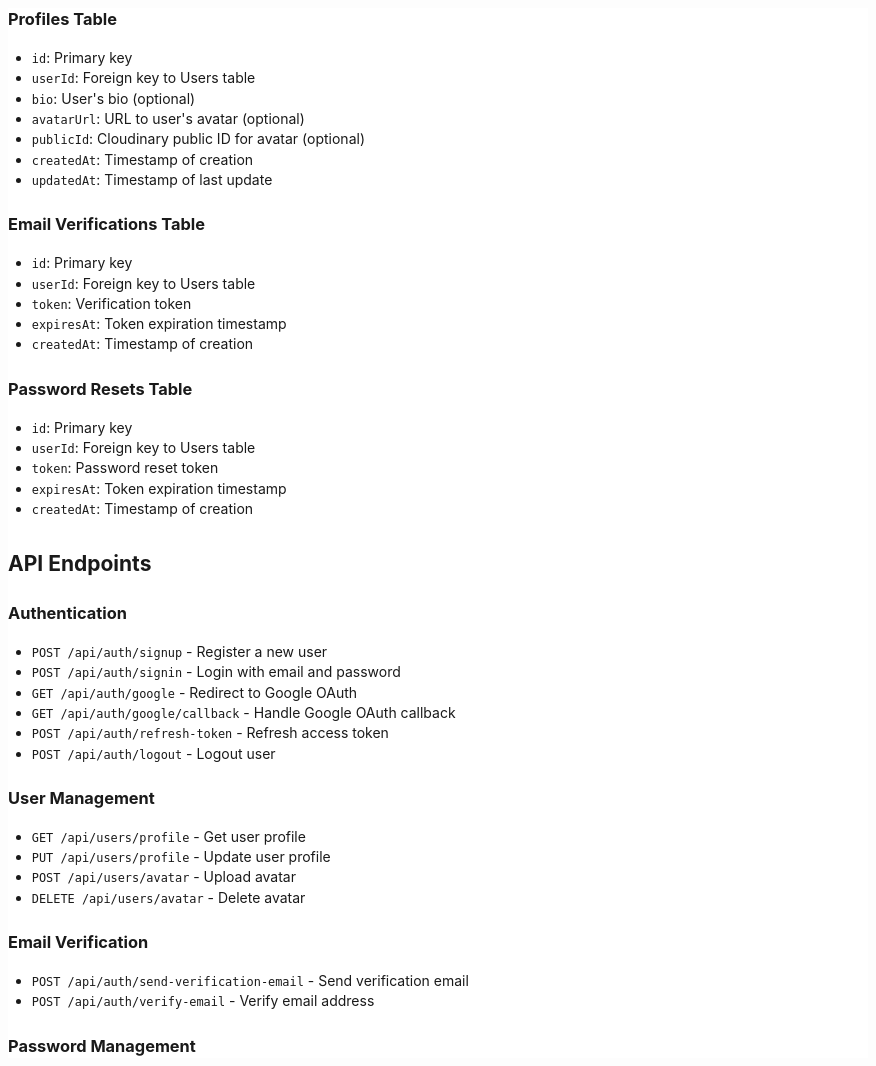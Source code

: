 ### Profiles Table

- `id`: Primary key
- `userId`: Foreign key to Users table
- `bio`: User's bio (optional)
- `avatarUrl`: URL to user's avatar (optional)
- `publicId`: Cloudinary public ID for avatar (optional)
- `createdAt`: Timestamp of creation
- `updatedAt`: Timestamp of last update

### Email Verifications Table

- `id`: Primary key
- `userId`: Foreign key to Users table
- `token`: Verification token
- `expiresAt`: Token expiration timestamp
- `createdAt`: Timestamp of creation

### Password Resets Table

- `id`: Primary key
- `userId`: Foreign key to Users table
- `token`: Password reset token
- `expiresAt`: Token expiration timestamp
- `createdAt`: Timestamp of creation

## API Endpoints

### Authentication

- `POST /api/auth/signup` - Register a new user
- `POST /api/auth/signin` - Login with email and password
- `GET /api/auth/google` - Redirect to Google OAuth
- `GET /api/auth/google/callback` - Handle Google OAuth callback
- `POST /api/auth/refresh-token` - Refresh access token
- `POST /api/auth/logout` - Logout user

### User Management

- `GET /api/users/profile` - Get user profile
- `PUT /api/users/profile` - Update user profile
- `POST /api/users/avatar` - Upload avatar
- `DELETE /api/users/avatar` - Delete avatar

### Email Verification

- `POST /api/auth/send-verification-email` - Send verification email
- `POST /api/auth/verify-email` - Verify email address

### Password Management
